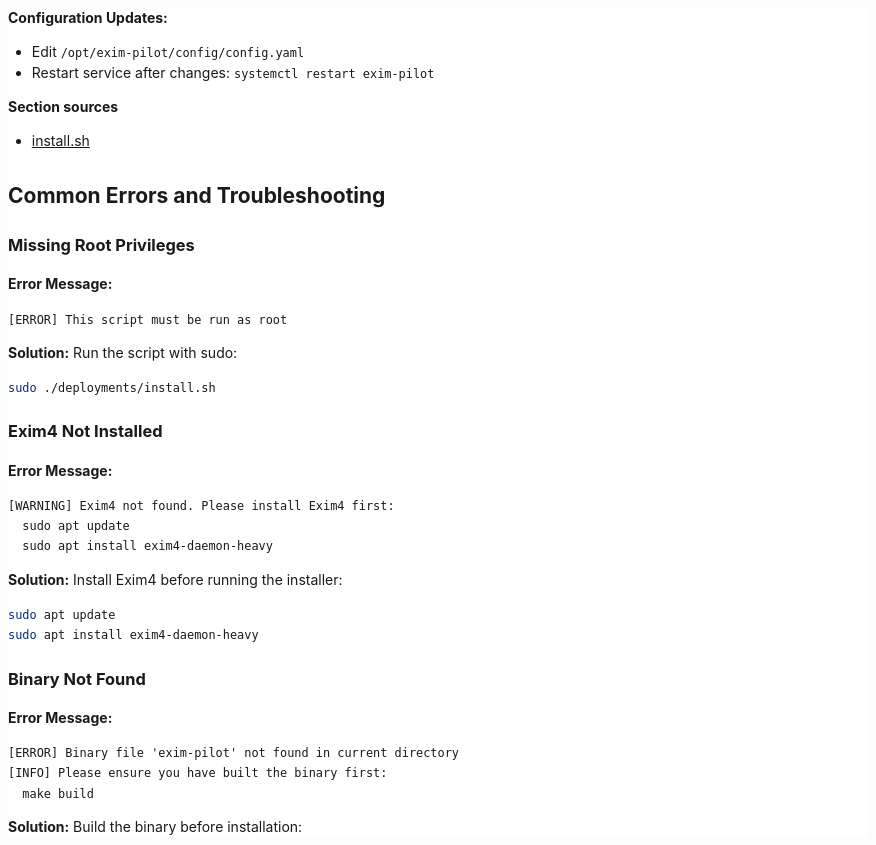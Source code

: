 **Configuration Updates:**
- Edit `/opt/exim-pilot/config/config.yaml`
- Restart service after changes: `systemctl restart exim-pilot`

**Section sources**
- [install.sh](file://deployments/install.sh#L380-L430)

## Common Errors and Troubleshooting

### Missing Root Privileges

**Error Message:**

```
[ERROR] This script must be run as root
```


**Solution:**
Run the script with sudo:

```bash
sudo ./deployments/install.sh
```


### Exim4 Not Installed

**Error Message:**

```
[WARNING] Exim4 not found. Please install Exim4 first:
  sudo apt update
  sudo apt install exim4-daemon-heavy
```


**Solution:**
Install Exim4 before running the installer:

```bash
sudo apt update
sudo apt install exim4-daemon-heavy
```


### Binary Not Found

**Error Message:**

```
[ERROR] Binary file 'exim-pilot' not found in current directory
[INFO] Please ensure you have built the binary first:
  make build
```


**Solution:**
Build the binary before installation:
